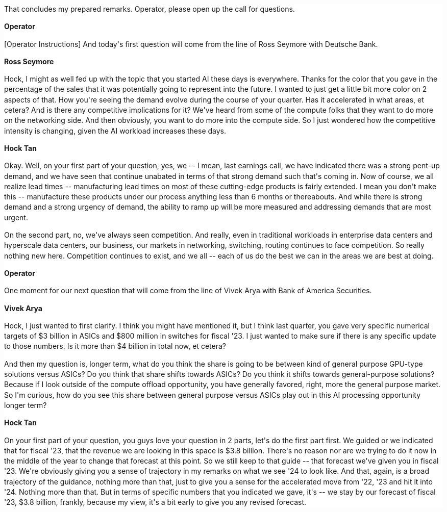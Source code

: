 That concludes my prepared remarks. Operator, please open up the call for questions.

**Operator**

[Operator Instructions] And today's first question will come from the line of Ross Seymore with Deutsche Bank.

**Ross Seymore**

Hock, I might as well fed up with the topic that you started AI these days is everywhere. Thanks for the color that you gave in the percentage of the sales that it was potentially going to represent into the future. I wanted to just get a little bit more color on 2 aspects of that. How you're seeing the demand evolve during the course of your quarter. Has it accelerated in what areas, et cetera? And is there any competitive implications for it? We've heard from some of the compute folks that they want to do more on the networking side. And then obviously, you want to do more into the compute side. So I just wondered how the competitive intensity is changing, given the AI workload increases these days.

**Hock Tan**

Okay. Well, on your first part of your question, yes, we -- I mean, last earnings call, we have indicated there was a strong pent-up demand, and we have seen that continue unabated in terms of that strong demand such that's coming in. Now of course, we all realize lead times -- manufacturing lead times on most of these cutting-edge products is fairly extended. I mean you don't make this -- manufacture these products under our process anything less than 6 months or thereabouts. And while there is strong demand and a strong urgency of demand, the ability to ramp up will be more measured and addressing demands that are most urgent. 

On the second part, no, we've always seen competition. And really, even in traditional workloads in enterprise data centers and hyperscale data centers, our business, our markets in networking, switching, routing continues to face competition. So really nothing new here. Competition continues to exist, and we all -- each of us do the best we can in the areas we are best at doing.

**Operator**

One moment for our next question that will come from the line of Vivek Arya with Bank of America Securities.

**Vivek Arya**

Hock, I just wanted to first clarify. I think you might have mentioned it, but I think last quarter, you gave very specific numerical targets of $3 billion in ASICs and $800 million in switches for fiscal '23. I just wanted to make sure if there is any specific update to those numbers. Is it more than $4 billion in total now, et cetera? 

And then my question is, longer term, what do you think the share is going to be between kind of general purpose GPU-type solutions versus ASICs? Do you think that share shifts towards ASICs? Do you think it shifts towards general-purpose solutions? Because if I look outside of the compute offload opportunity, you have generally favored, right, more the general purpose market. So I'm curious, how do you see this share between general purpose versus ASICs play out in this AI processing opportunity longer term?

**Hock Tan**

On your first part of your question, you guys love your question in 2 parts, let's do the first part first. We guided or we indicated that for fiscal '23, that the revenue we are looking in this space is $3.8 billion. There's no reason nor are we trying to do it now in the middle of the year to change that forecast at this point. So we still keep to that guide -- that forecast we've given you in fiscal '23. We're obviously giving you a sense of trajectory in my remarks on what we see '24 to look like. And that, again, is a broad trajectory of the guidance, nothing more than that, just to give you a sense for the accelerated move from '22, '23 and hit it into '24. Nothing more than that. But in terms of specific numbers that you indicated we gave, it's -- we stay by our forecast of fiscal '23, $3.8 billion, frankly, because my view, it's a bit early to give you any revised forecast. 
